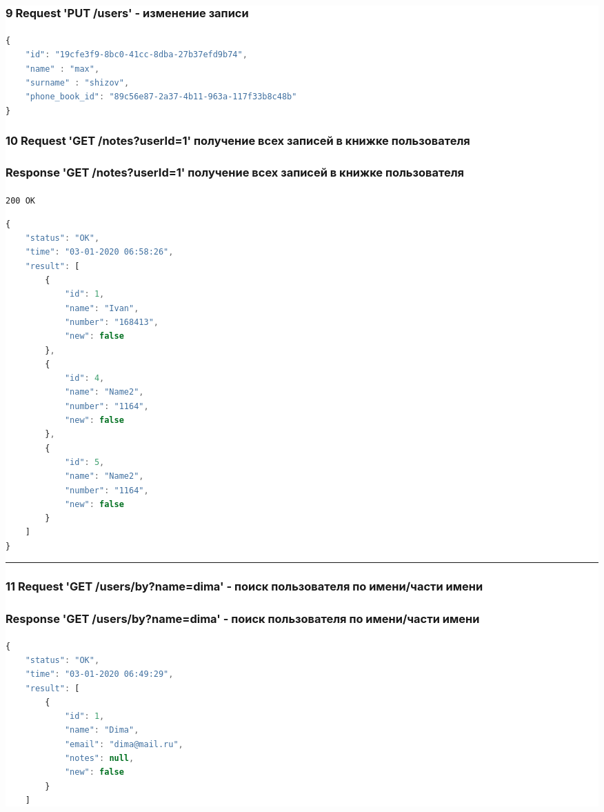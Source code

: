 ### 9 Request 'PUT /users' - изменение записи

```javascript
{
    "id": "19cfe3f9-8bc0-41cc-8dba-27b37efd9b74",
    "name" : "max",
    "surname" : "shizov",
    "phone_book_id": "89c56e87-2a37-4b11-963a-117f33b8c48b"
}
```


### 10 Request 'GET /notes?userId=1' получение всех записей в книжке пользователя
### Response 'GET /notes?userId=1' получение всех записей в книжке пользователя
`200 OK`

```javascript
{
    "status": "OK",
    "time": "03-01-2020 06:58:26",
    "result": [
        {
            "id": 1,
            "name": "Ivan",
            "number": "168413",
            "new": false
        },
        {
            "id": 4,
            "name": "Name2",
            "number": "1164",
            "new": false
        },
        {
            "id": 5,
            "name": "Name2",
            "number": "1164",
            "new": false
        }
    ]
}
```
----

### 11 Request 'GET /users/by?name=dima' - поиск пользователя по имени/части имени
### Response 'GET /users/by?name=dima' - поиск пользователя по имени/части имени
```javascript
{
    "status": "OK",
    "time": "03-01-2020 06:49:29",
    "result": [
        {
            "id": 1,
            "name": "Dima",
            "email": "dima@mail.ru",
            "notes": null,
            "new": false
        }
    ]
```